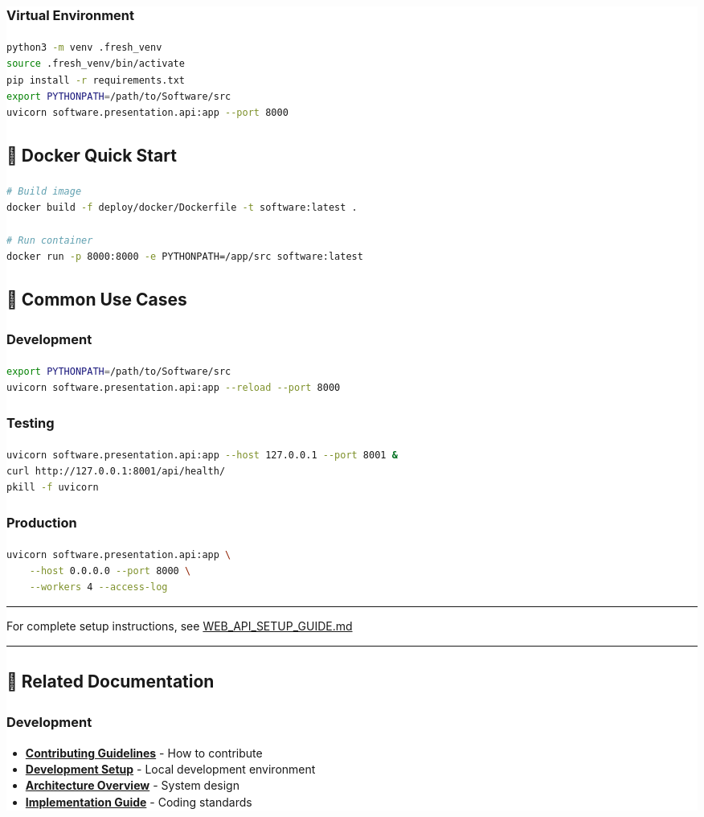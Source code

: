 ### Virtual Environment
```bash
python3 -m venv .fresh_venv
source .fresh_venv/bin/activate
pip install -r requirements.txt
export PYTHONPATH=/path/to/Software/src
uvicorn software.presentation.api:app --port 8000
```

## 🐳 Docker Quick Start

```bash
# Build image
docker build -f deploy/docker/Dockerfile -t software:latest .

# Run container
docker run -p 8000:8000 -e PYTHONPATH=/app/src software:latest
```

## 🎯 Common Use Cases

### Development
```bash
export PYTHONPATH=/path/to/Software/src
uvicorn software.presentation.api:app --reload --port 8000
```

### Testing
```bash
uvicorn software.presentation.api:app --host 127.0.0.1 --port 8001 &
curl http://127.0.0.1:8001/api/health/
pkill -f uvicorn
```

### Production
```bash
uvicorn software.presentation.api:app \
    --host 0.0.0.0 --port 8000 \
    --workers 4 --access-log
```

---

For complete setup instructions, see [WEB_API_SETUP_GUIDE.md](WEB_API_SETUP_GUIDE.md)

---

## 🔗 **Related Documentation**

### **Development**
- **[Contributing Guidelines](../contributing/CONTRIBUTING.md)** - How to contribute
- **[Development Setup](../contributing/README.md)** - Local development environment
- **[Architecture Overview](../architecture/overview.md)** - System design
- **[Implementation Guide](../contributing/IMPLEMENTATION_GUIDE.md)** - Coding standards
